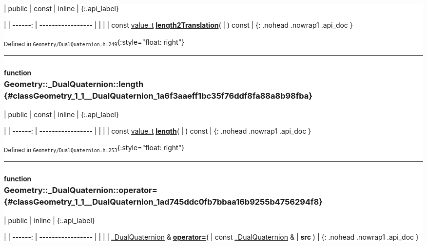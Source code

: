 | public | const | inline |
{:.api_label}

|
| ------: | ----------------- |
|  |
| const [value_t](classGeometry_1_1%5F%5FDualQuaternion#classGeometry_1_1%5F%5FDualQuaternion_1ab4a5d93cdabf28eb2226781662b57095) **[length2Translation](#classGeometry_1_1%5F%5FDualQuaternion_1a552e47f42b0e43be3a3c32ea20d2290e)**( |  ) const |
{: .nohead .nowrap1 .api_doc }





<sub>Defined in `Geometry/DualQuaternion.h:249`</sub>{:style="float: right"}

-------------------------------------------------------------------

### <small>function</small><br/> Geometry::_DualQuaternion::length {#classGeometry_1_1__DualQuaternion_1a6f3aaeff1bc35f76ddf8fa88a8b98fba}

| public | const | inline |
{:.api_label}

|
| ------: | ----------------- |
|  |
| const [value_t](classGeometry_1_1%5F%5FDualQuaternion#classGeometry_1_1%5F%5FDualQuaternion_1ab4a5d93cdabf28eb2226781662b57095) **[length](#classGeometry_1_1%5F%5FDualQuaternion_1a6f3aaeff1bc35f76ddf8fa88a8b98fba)**( |  ) const |
{: .nohead .nowrap1 .api_doc }





<sub>Defined in `Geometry/DualQuaternion.h:253`</sub>{:style="float: right"}

-------------------------------------------------------------------

### <small>function</small><br/> Geometry::_DualQuaternion::operator= {#classGeometry_1_1__DualQuaternion_1ad745ddc0fb7bbaa16b9255b4756294f8}

| public | inline |
{:.api_label}

|
| ------: | ----------------- |
|  |
| [_DualQuaternion](classGeometry_1_1%5F%5FDualQuaternion) & **[operator=](#classGeometry_1_1%5F%5FDualQuaternion_1ad745ddc0fb7bbaa16b9255b4756294f8)**( | const [_DualQuaternion](classGeometry_1_1%5F%5FDualQuaternion) & | **src** ) |
{: .nohead .nowrap1 .api_doc }


